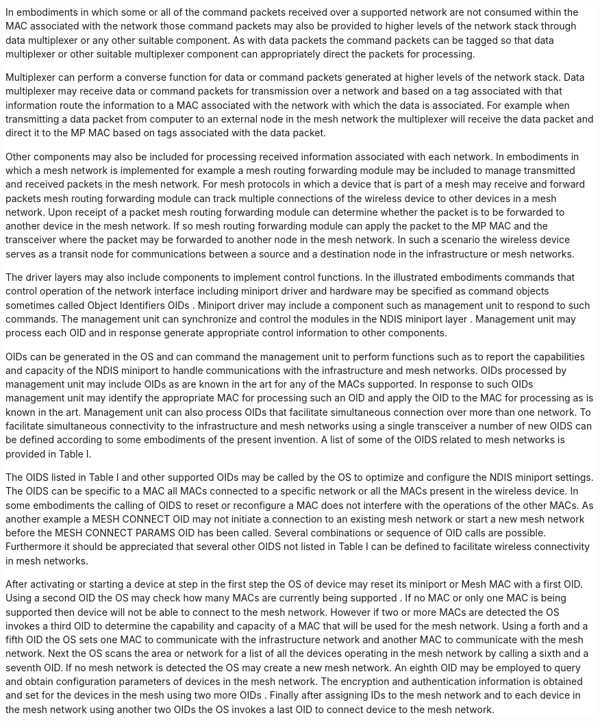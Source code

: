 In embodiments in which some or all of the command packets received over a supported network are not consumed within the MAC associated with the network those command packets may also be provided to higher levels of the network stack through data multiplexer or any other suitable component. As with data packets the command packets can be tagged so that data multiplexer or other suitable multiplexer component can appropriately direct the packets for processing.

Multiplexer can perform a converse function for data or command packets generated at higher levels of the network stack. Data multiplexer may receive data or command packets for transmission over a network and based on a tag associated with that information route the information to a MAC associated with the network with which the data is associated. For example when transmitting a data packet from computer to an external node in the mesh network the multiplexer will receive the data packet and direct it to the MP MAC based on tags associated with the data packet.

Other components may also be included for processing received information associated with each network. In embodiments in which a mesh network is implemented for example a mesh routing forwarding module may be included to manage transmitted and received packets in the mesh network. For mesh protocols in which a device that is part of a mesh may receive and forward packets mesh routing forwarding module can track multiple connections of the wireless device to other devices in a mesh network. Upon receipt of a packet mesh routing forwarding module can determine whether the packet is to be forwarded to another device in the mesh network. If so mesh routing forwarding module can apply the packet to the MP MAC and the transceiver where the packet may be forwarded to another node in the mesh network. In such a scenario the wireless device serves as a transit node for communications between a source and a destination node in the infrastructure or mesh networks.

The driver layers may also include components to implement control functions. In the illustrated embodiments commands that control operation of the network interface including miniport driver and hardware may be specified as command objects sometimes called Object Identifiers OIDs . Miniport driver may include a component such as management unit to respond to such commands. The management unit can synchronize and control the modules in the NDIS miniport layer . Management unit may process each OID and in response generate appropriate control information to other components.

OIDs can be generated in the OS and can command the management unit to perform functions such as to report the capabilities and capacity of the NDIS miniport to handle communications with the infrastructure and mesh networks. OIDs processed by management unit may include OIDs as are known in the art for any of the MACs supported. In response to such OIDs management unit may identify the appropriate MAC for processing such an OID and apply the OID to the MAC for processing as is known in the art. Management unit can also process OIDs that facilitate simultaneous connection over more than one network. To facilitate simultaneous connectivity to the infrastructure and mesh networks using a single transceiver a number of new OIDS can be defined according to some embodiments of the present invention. A list of some of the OIDS related to mesh networks is provided in Table I.

The OIDS listed in Table I and other supported OIDs may be called by the OS to optimize and configure the NDIS miniport settings. The OIDS can be specific to a MAC all MACs connected to a specific network or all the MACs present in the wireless device. In some embodiments the calling of OIDS to reset or reconfigure a MAC does not interfere with the operations of the other MACs. As another example a MESH CONNECT OID may not initiate a connection to an existing mesh network or start a new mesh network before the MESH CONNECT PARAMS OID has been called. Several combinations or sequence of OID calls are possible. Furthermore it should be appreciated that several other OIDS not listed in Table I can be defined to facilitate wireless connectivity in mesh networks.

After activating or starting a device at step in the first step the OS of device may reset its miniport or Mesh MAC with a first OID. Using a second OID the OS may check how many MACs are currently being supported . If no MAC or only one MAC is being supported then device will not be able to connect to the mesh network. However if two or more MACs are detected the OS invokes a third OID to determine the capability and capacity of a MAC that will be used for the mesh network. Using a forth and a fifth OID the OS sets one MAC to communicate with the infrastructure network and another MAC to communicate with the mesh network. Next the OS scans the area or network for a list of all the devices operating in the mesh network by calling a sixth and a seventh OID. If no mesh network is detected the OS may create a new mesh network. An eighth OID may be employed to query and obtain configuration parameters of devices in the mesh network. The encryption and authentication information is obtained and set for the devices in the mesh using two more OIDs . Finally after assigning IDs to the mesh network and to each device in the mesh network using another two OIDs the OS invokes a last OID to connect device to the mesh network.
